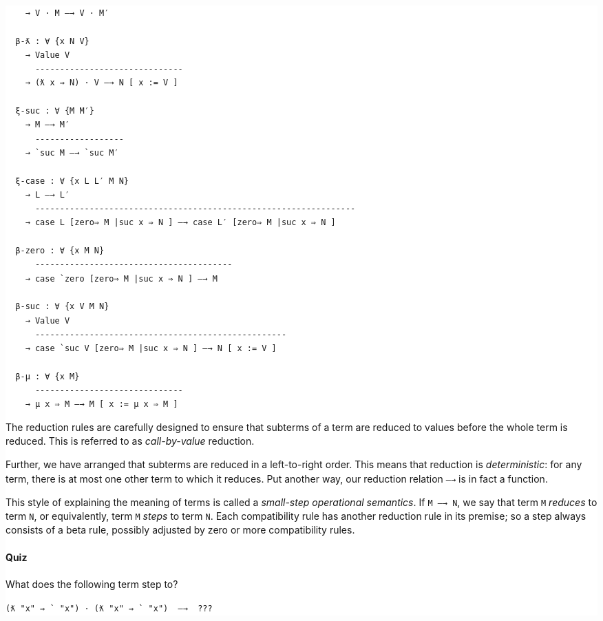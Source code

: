 ```
    → V · M —→ V · M′

  β-ƛ : ∀ {x N V}
    → Value V
      ------------------------------
    → (ƛ x ⇒ N) · V —→ N [ x := V ]

  ξ-suc : ∀ {M M′}
    → M —→ M′
      ------------------
    → `suc M —→ `suc M′

  ξ-case : ∀ {x L L′ M N}
    → L —→ L′
      -----------------------------------------------------------------
    → case L [zero⇒ M |suc x ⇒ N ] —→ case L′ [zero⇒ M |suc x ⇒ N ]

  β-zero : ∀ {x M N}
      ----------------------------------------
    → case `zero [zero⇒ M |suc x ⇒ N ] —→ M

  β-suc : ∀ {x V M N}
    → Value V
      ---------------------------------------------------
    → case `suc V [zero⇒ M |suc x ⇒ N ] —→ N [ x := V ]

  β-μ : ∀ {x M}
      ------------------------------
    → μ x ⇒ M —→ M [ x := μ x ⇒ M ]
```

The reduction rules are carefully designed to ensure that subterms
of a term are reduced to values before the whole term is reduced.
This is referred to as _call-by-value_ reduction.

Further, we have arranged that subterms are reduced in a
left-to-right order.  This means that reduction is _deterministic_:
for any term, there is at most one other term to which it reduces.
Put another way, our reduction relation `—→` is in fact a function.

This style of explaining the meaning of terms is called
a _small-step operational semantics_.  If `M —→ N`, we say that
term `M` _reduces_ to term `N`, or equivalently,
term `M` _steps_ to term `N`.  Each compatibility rule has
another reduction rule in its premise; so a step always consists
of a beta rule, possibly adjusted by zero or more compatibility rules.


#### Quiz

What does the following term step to?

    (ƛ "x" ⇒ ` "x") · (ƛ "x" ⇒ ` "x")  —→  ???
